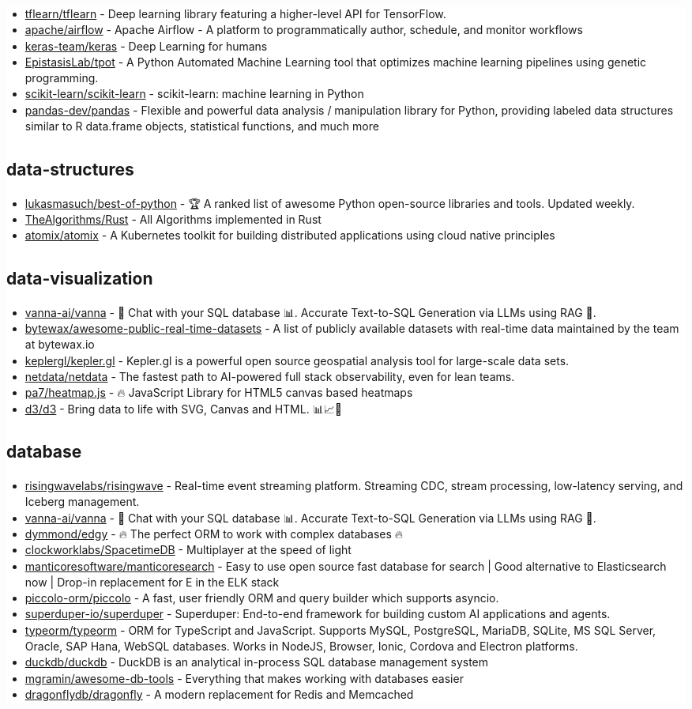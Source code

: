 - [tflearn/tflearn](https://github.com/tflearn/tflearn) - Deep learning library featuring a higher-level API for TensorFlow.
- [apache/airflow](https://github.com/apache/airflow) - Apache Airflow - A platform to programmatically author, schedule, and monitor workflows
- [keras-team/keras](https://github.com/keras-team/keras) - Deep Learning for humans
- [EpistasisLab/tpot](https://github.com/EpistasisLab/tpot) - A Python Automated Machine Learning tool that optimizes machine learning pipelines using genetic programming.
- [scikit-learn/scikit-learn](https://github.com/scikit-learn/scikit-learn) - scikit-learn: machine learning in Python
- [pandas-dev/pandas](https://github.com/pandas-dev/pandas) - Flexible and powerful data analysis / manipulation library for Python, providing labeled data structures similar to R data.frame objects, statistical functions, and much more

## data-structures 

- [lukasmasuch/best-of-python](https://github.com/lukasmasuch/best-of-python) - 🏆 A ranked list of awesome Python open-source libraries and tools. Updated weekly.
- [TheAlgorithms/Rust](https://github.com/TheAlgorithms/Rust) - All Algorithms implemented in Rust
- [atomix/atomix](https://github.com/atomix/atomix) - A Kubernetes toolkit for building distributed applications using cloud native principles

## data-visualization 

- [vanna-ai/vanna](https://github.com/vanna-ai/vanna) - 🤖 Chat with your SQL database 📊. Accurate Text-to-SQL Generation via LLMs using RAG 🔄.
- [bytewax/awesome-public-real-time-datasets](https://github.com/bytewax/awesome-public-real-time-datasets) - A list of publicly available datasets with real-time data maintained by the team at bytewax.io
- [keplergl/kepler.gl](https://github.com/keplergl/kepler.gl) - Kepler.gl is a powerful open source geospatial analysis tool for large-scale data sets.
- [netdata/netdata](https://github.com/netdata/netdata) - The fastest path to AI-powered full stack observability, even for lean teams.
- [pa7/heatmap.js](https://github.com/pa7/heatmap.js) - 🔥 JavaScript Library for HTML5 canvas based heatmaps
- [d3/d3](https://github.com/d3/d3) - Bring data to life with SVG, Canvas and HTML. :bar_chart::chart_with_upwards_trend::tada:

## database 

- [risingwavelabs/risingwave](https://github.com/risingwavelabs/risingwave) - Real-time event streaming platform. Streaming CDC, stream processing, low-latency serving, and Iceberg management.
- [vanna-ai/vanna](https://github.com/vanna-ai/vanna) - 🤖 Chat with your SQL database 📊. Accurate Text-to-SQL Generation via LLMs using RAG 🔄.
- [dymmond/edgy](https://github.com/dymmond/edgy) - 🔥 The perfect ORM to work with complex databases 🔥
- [clockworklabs/SpacetimeDB](https://github.com/clockworklabs/SpacetimeDB) - Multiplayer at the speed of light
- [manticoresoftware/manticoresearch](https://github.com/manticoresoftware/manticoresearch) - Easy to use open source fast database for search | Good alternative to Elasticsearch now | Drop-in replacement for E in the ELK stack
- [piccolo-orm/piccolo](https://github.com/piccolo-orm/piccolo) - A fast, user friendly ORM and query builder which supports asyncio.
- [superduper-io/superduper](https://github.com/superduper-io/superduper) - Superduper: End-to-end framework for building custom AI applications and agents.
- [typeorm/typeorm](https://github.com/typeorm/typeorm) - ORM for TypeScript and JavaScript. Supports MySQL, PostgreSQL, MariaDB, SQLite, MS SQL Server, Oracle, SAP Hana, WebSQL databases. Works in NodeJS, Browser, Ionic, Cordova and Electron platforms.
- [duckdb/duckdb](https://github.com/duckdb/duckdb) - DuckDB is an analytical in-process SQL database management system
- [mgramin/awesome-db-tools](https://github.com/mgramin/awesome-db-tools) - Everything that makes working with databases easier
- [dragonflydb/dragonfly](https://github.com/dragonflydb/dragonfly) - A modern replacement for Redis and Memcached